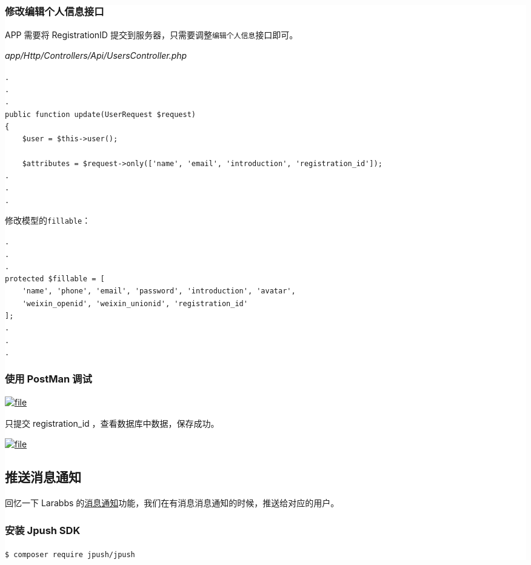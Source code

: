 ### 修改编辑个人信息接口

APP 需要将 RegistrationID 提交到服务器，只需要调整`编辑个人信息`接口即可。

_app/Http/Controllers/Api/UsersController.php_

```
.
.
.
public function update(UserRequest $request)
{
    $user = $this->user();

    $attributes = $request->only(['name', 'email', 'introduction', 'registration_id']);
.
.
.
```

修改模型的`fillable`：

```
.
.
.
protected $fillable = [
    'name', 'phone', 'email', 'password', 'introduction', 'avatar',
    'weixin_openid', 'weixin_unionid', 'registration_id'
];
.
.
.
```

### 使用 PostMan 调试

[![](https://iocaffcdn.phphub.org/uploads/images/201802/23/3995/SPvm6G2Q8c.png "file")](https://iocaffcdn.phphub.org/uploads/images/201802/23/3995/SPvm6G2Q8c.png)

只提交 registration\_id ，查看数据库中数据，保存成功。

[![](https://iocaffcdn.phphub.org/uploads/images/201802/23/3995/SnFjcUO2zY.png "file")](https://iocaffcdn.phphub.org/uploads/images/201802/23/3995/SnFjcUO2zY.png)

## 推送消息通知

回忆一下 Larabbs 的[消息通知](https://learnku.com/courses/laravel-advance-training/5.5/946/message-notification)功能，我们在有消息消息通知的时候，推送给对应的用户。

### 安装 Jpush SDK

```
$ composer require jpush/jpush
```
